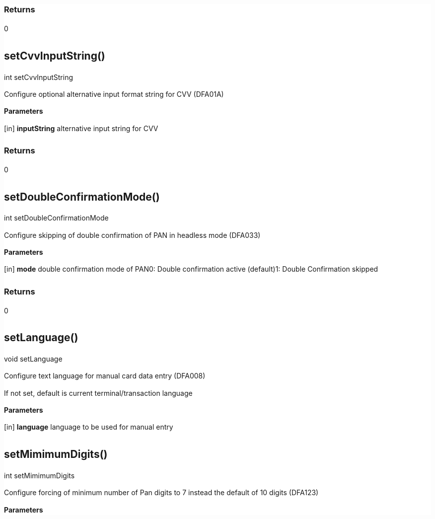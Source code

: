 ### Returns

0

## setCvvInputString() <a href="#a93430994a94b1088b8d130c20430c724" id="a93430994a94b1088b8d130c20430c724"></a>

<p>int setCvvInputString</p>

Configure optional alternative input format string for CVV (DFA01A)

**Parameters**

\[in\] **inputString** alternative input string for CVV

### Returns

0

## setDoubleConfirmationMode() <a href="#a1dbb874fa48a745c3858b13b261b7de5" id="a1dbb874fa48a745c3858b13b261b7de5"></a>

<p>int setDoubleConfirmationMode</p>

Configure skipping of double confirmation of PAN in headless mode (DFA033)

**Parameters**

\[in\] **mode** double confirmation mode of PAN0: Double confirmation active (default)1: Double Confirmation skipped

### Returns

0

## setLanguage() <a href="#a7152eb5026dd8ba38e3035c947d5d837" id="a7152eb5026dd8ba38e3035c947d5d837"></a>

<p>void setLanguage</p>

Configure text language for manual card data entry (DFA008)

If not set, default is current terminal/transaction language

**Parameters**

\[in\] **language** language to be used for manual entry

## setMimimumDigits() <a href="#ad0912191fa517caabb53076a399c2d4e" id="ad0912191fa517caabb53076a399c2d4e"></a>

<p>int setMimimumDigits</p>

Configure forcing of minimum number of Pan digits to 7 instead the default of 10 digits (DFA123)

**Parameters**
